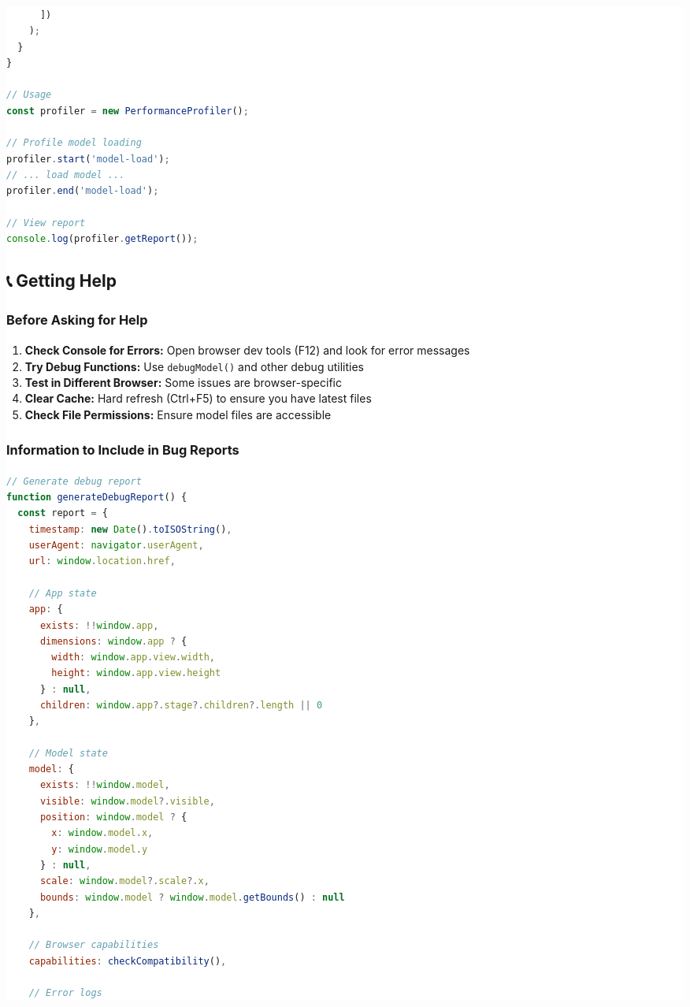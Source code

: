 ```javascript
      ])
    );
  }
}

// Usage
const profiler = new PerformanceProfiler();

// Profile model loading
profiler.start('model-load');
// ... load model ...
profiler.end('model-load');

// View report
console.log(profiler.getReport());
```

## 📞 Getting Help

### Before Asking for Help

1. **Check Console for Errors:** Open browser dev tools (F12) and look for error messages
2. **Try Debug Functions:** Use `debugModel()` and other debug utilities
3. **Test in Different Browser:** Some issues are browser-specific
4. **Clear Cache:** Hard refresh (Ctrl+F5) to ensure you have latest files
5. **Check File Permissions:** Ensure model files are accessible

### Information to Include in Bug Reports

```javascript
// Generate debug report
function generateDebugReport() {
  const report = {
    timestamp: new Date().toISOString(),
    userAgent: navigator.userAgent,
    url: window.location.href,
    
    // App state
    app: {
      exists: !!window.app,
      dimensions: window.app ? {
        width: window.app.view.width,
        height: window.app.view.height
      } : null,
      children: window.app?.stage?.children?.length || 0
    },
    
    // Model state
    model: {
      exists: !!window.model,
      visible: window.model?.visible,
      position: window.model ? {
        x: window.model.x,
        y: window.model.y
      } : null,
      scale: window.model?.scale?.x,
      bounds: window.model ? window.model.getBounds() : null
    },
    
    // Browser capabilities
    capabilities: checkCompatibility(),
    
    // Error logs
```